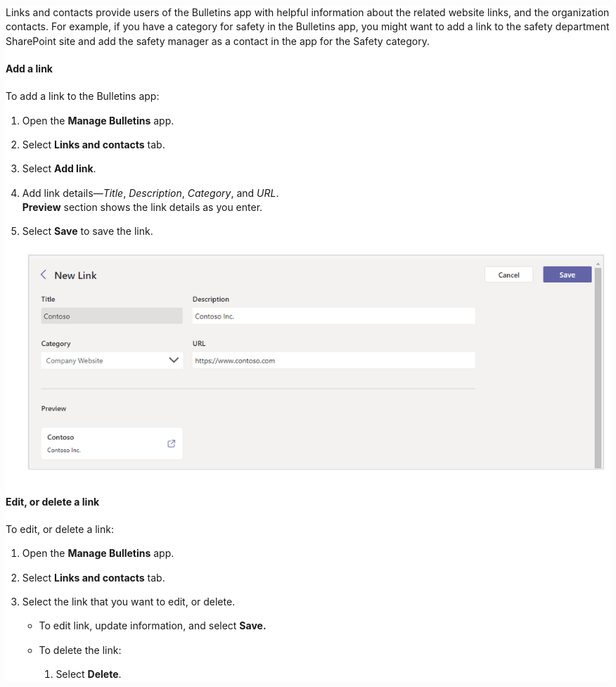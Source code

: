 Links and contacts provide users of the Bulletins app with helpful information
about the related website links, and the organization contacts. For example, if you have a category for safety in the Bulletins app, you might want to add a link to the safety department SharePoint site and add the safety manager as a contact in the app for the Safety category.

#### Add a link

To add a link to the Bulletins app:

1. Open the **Manage Bulletins** app.

1. Select **Links and contacts** tab.

1. Select **Add link**.

1. Add link details&mdash;*Title*, *Description*, *Category*, and *URL*.
    <br> **Preview** section shows the link details as you enter.

1. Select **Save** to save the link.

    ![Add link](media/bulletins/add-link.png "Add link")

#### Edit, or delete a link

To edit, or delete a link:

1. Open the **Manage Bulletins** app.

1. Select **Links and contacts** tab.

1. Select the link that you want to edit, or delete.

    - To edit link, update information, and select **Save.**

    - To delete the link:

        1. Select **Delete**.
